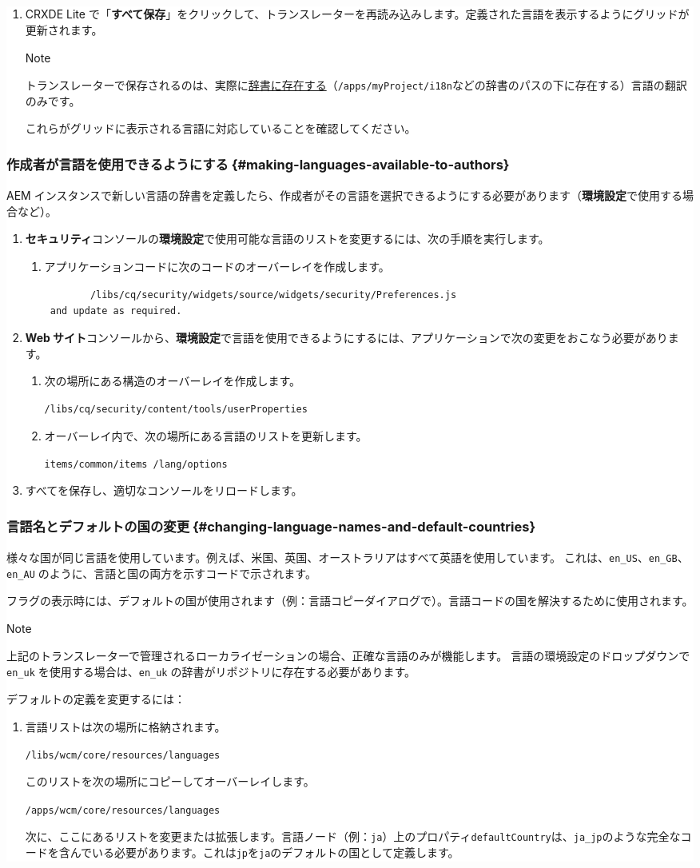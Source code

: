 1. CRXDE Lite で「**すべて保存**」をクリックして、トランスレーターを再読み込みします。定義された言語を表示するようにグリッドが更新されます。

   >[!NOTE]
   >
   >トランスレーターで保存されるのは、実際に[辞書に存在する](#creating-a-dictionary)（`/apps/myProject/i18n`などの辞書のパスの下に存在する）言語の翻訳のみです。
   >
   >これらがグリッドに表示される言語に対応していることを確認してください。

### 作成者が言語を使用できるようにする {#making-languages-available-to-authors}

AEM インスタンスで新しい言語の辞書を定義したら、作成者がその言語を選択できるようにする必要があります（**環境設定**&#x200B;で使用する場合など）。

1. **セキュリティ**&#x200B;コンソールの&#x200B;**環境設定**&#x200B;で使用可能な言語のリストを変更するには、次の手順を実行します。

   1. アプリケーションコードに次のコードのオーバーレイを作成します。

      ```
              /libs/cq/security/widgets/source/widgets/security/Preferences.js
       and update as required.
      ```

1. **Web サイト**&#x200B;コンソールから、**環境設定**&#x200B;で言語を使用できるようにするには、アプリケーションで次の変更をおこなう必要があります。

   1. 次の場所にある構造のオーバーレイを作成します。

      `/libs/cq/security/content/tools/userProperties`

   1. オーバーレイ内で、次の場所にある言語のリストを更新します。

      `items/common/items /lang/options`

1. すべてを保存し、適切なコンソールをリロードします。

### 言語名とデフォルトの国の変更 {#changing-language-names-and-default-countries}

様々な国が同じ言語を使用しています。例えば、米国、英国、オーストラリアはすべて英語を使用しています。 これは、`en_US`、`en_GB`、`en_AU` のように、言語と国の両方を示すコードで示されます。

フラグの表示時には、デフォルトの国が使用されます（例：言語コピーダイアログで）。言語コードの国を解決するために使用されます。

>[!NOTE]
>
>上記のトランスレーターで管理されるローカライゼーションの場合、正確な言語のみが機能します。 言語の環境設定のドロップダウンで `en_uk` を使用する場合は、`en_uk` の辞書がリポジトリに存在する必要があります。

デフォルトの定義を変更するには：

1. 言語リストは次の場所に格納されます。

   `/libs/wcm/core/resources/languages`

   このリストを次の場所にコピーしてオーバーレイします。

   `/apps/wcm/core/resources/languages`

   次に、ここにあるリストを変更または拡張します。言語ノード（例：`ja`）上のプロパティ`defaultCountry`は、`ja_jp`のような完全なコードを含んでいる必要があります。これは`jp`を`ja`のデフォルトの国として定義します。
